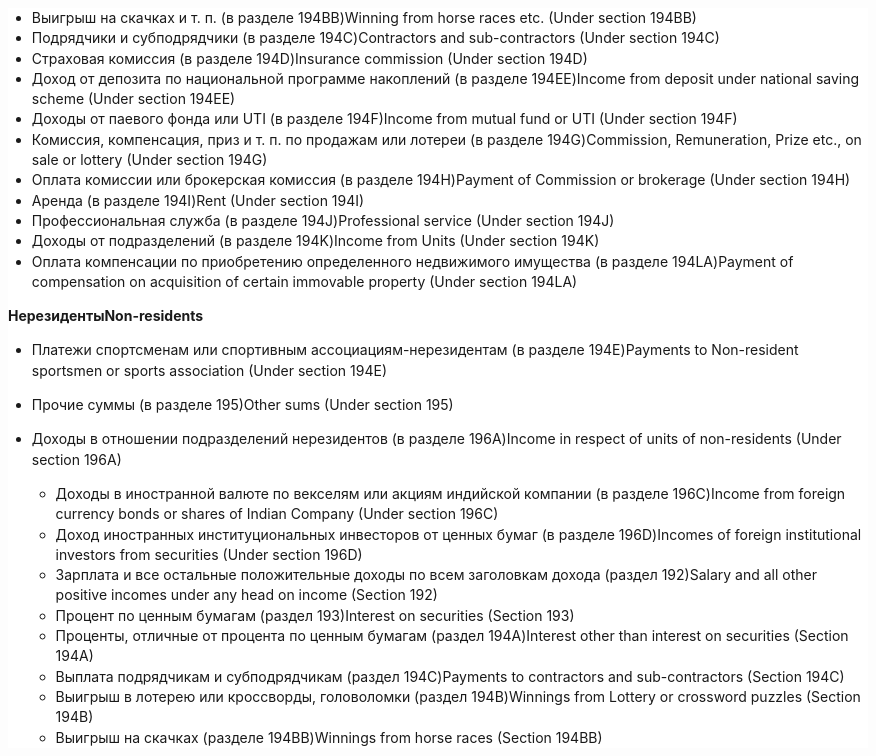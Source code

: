 - <span data-ttu-id="47aa0-127">Выигрыш на скачках и т. п. (в разделе 194BB)</span><span class="sxs-lookup"><span data-stu-id="47aa0-127">Winning from horse races etc. (Under section 194BB)</span></span>
- <span data-ttu-id="47aa0-128">Подрядчики и субподрядчики (в разделе 194C)</span><span class="sxs-lookup"><span data-stu-id="47aa0-128">Contractors and sub-contractors (Under section 194C)</span></span>
- <span data-ttu-id="47aa0-129">Страховая комиссия (в разделе 194D)</span><span class="sxs-lookup"><span data-stu-id="47aa0-129">Insurance commission (Under section 194D)</span></span>
- <span data-ttu-id="47aa0-130">Доход от депозита по национальной программе накоплений (в разделе 194EE)</span><span class="sxs-lookup"><span data-stu-id="47aa0-130">Income from deposit under national saving scheme (Under section 194EE)</span></span>
- <span data-ttu-id="47aa0-131">Доходы от паевого фонда или UTI (в разделе 194F)</span><span class="sxs-lookup"><span data-stu-id="47aa0-131">Income from mutual fund or UTI (Under section 194F)</span></span>
- <span data-ttu-id="47aa0-132">Комиссия, компенсация, приз и т. п. по продажам или лотереи (в разделе 194G)</span><span class="sxs-lookup"><span data-stu-id="47aa0-132">Commission, Remuneration, Prize etc., on sale or lottery (Under section 194G)</span></span>
- <span data-ttu-id="47aa0-133">Оплата комиссии или брокерская комиссия (в разделе 194H)</span><span class="sxs-lookup"><span data-stu-id="47aa0-133">Payment of Commission or brokerage (Under section 194H)</span></span>
- <span data-ttu-id="47aa0-134">Аренда (в разделе 194I)</span><span class="sxs-lookup"><span data-stu-id="47aa0-134">Rent (Under section 194I)</span></span>
- <span data-ttu-id="47aa0-135">Профессиональная служба (в разделе 194J)</span><span class="sxs-lookup"><span data-stu-id="47aa0-135">Professional service (Under section 194J)</span></span>
- <span data-ttu-id="47aa0-136">Доходы от подразделений (в разделе 194K)</span><span class="sxs-lookup"><span data-stu-id="47aa0-136">Income from Units (Under section 194K)</span></span>
- <span data-ttu-id="47aa0-137">Оплата компенсации по приобретению определенного недвижимого имущества (в разделе 194LA)</span><span class="sxs-lookup"><span data-stu-id="47aa0-137">Payment of compensation on acquisition of certain immovable property (Under section 194LA)</span></span>

<span data-ttu-id="47aa0-138">**Нерезиденты**</span><span class="sxs-lookup"><span data-stu-id="47aa0-138">**Non-residents**</span></span>

- <span data-ttu-id="47aa0-139">Платежи спортсменам или спортивным ассоциациям-нерезидентам (в разделе 194E)</span><span class="sxs-lookup"><span data-stu-id="47aa0-139">Payments to Non-resident sportsmen or sports association (Under section 194E)</span></span>
- <span data-ttu-id="47aa0-140">Прочие суммы (в разделе 195)</span><span class="sxs-lookup"><span data-stu-id="47aa0-140">Other sums (Under section 195)</span></span>
- <span data-ttu-id="47aa0-141">Доходы в отношении подразделений нерезидентов (в разделе 196A)</span><span class="sxs-lookup"><span data-stu-id="47aa0-141">Income in respect of units of non-residents (Under section 196A)</span></span>

    - <span data-ttu-id="47aa0-142">Доходы в иностранной валюте по векселям или акциям индийской компании (в разделе 196C)</span><span class="sxs-lookup"><span data-stu-id="47aa0-142">Income from foreign currency bonds or shares of Indian Company (Under section 196C)</span></span>
    - <span data-ttu-id="47aa0-143">Доход иностранных институциональных инвесторов от ценных бумаг (в разделе 196D)</span><span class="sxs-lookup"><span data-stu-id="47aa0-143">Incomes of foreign institutional investors from securities (Under section 196D)</span></span>
    - <span data-ttu-id="47aa0-144">Зарплата и все остальные положительные доходы по всем заголовкам дохода (раздел 192)</span><span class="sxs-lookup"><span data-stu-id="47aa0-144">Salary and all other positive incomes under any head on income (Section 192)</span></span>
    - <span data-ttu-id="47aa0-145">Процент по ценным бумагам (раздел 193)</span><span class="sxs-lookup"><span data-stu-id="47aa0-145">Interest on securities (Section 193)</span></span>
    - <span data-ttu-id="47aa0-146">Проценты, отличные от процента по ценным бумагам (раздел 194A)</span><span class="sxs-lookup"><span data-stu-id="47aa0-146">Interest other than interest on securities (Section 194A)</span></span>
    - <span data-ttu-id="47aa0-147">Выплата подрядчикам и субподрядчикам (раздел 194C)</span><span class="sxs-lookup"><span data-stu-id="47aa0-147">Payments to contractors and sub-contractors (Section 194C)</span></span>
    - <span data-ttu-id="47aa0-148">Выигрыш в лотерею или кроссворды, головоломки (раздел 194B)</span><span class="sxs-lookup"><span data-stu-id="47aa0-148">Winnings from Lottery or crossword puzzles (Section 194B)</span></span>
    - <span data-ttu-id="47aa0-149">Выигрыш на скачках (разделе 194BB)</span><span class="sxs-lookup"><span data-stu-id="47aa0-149">Winnings from horse races (Section 194BB)</span></span>